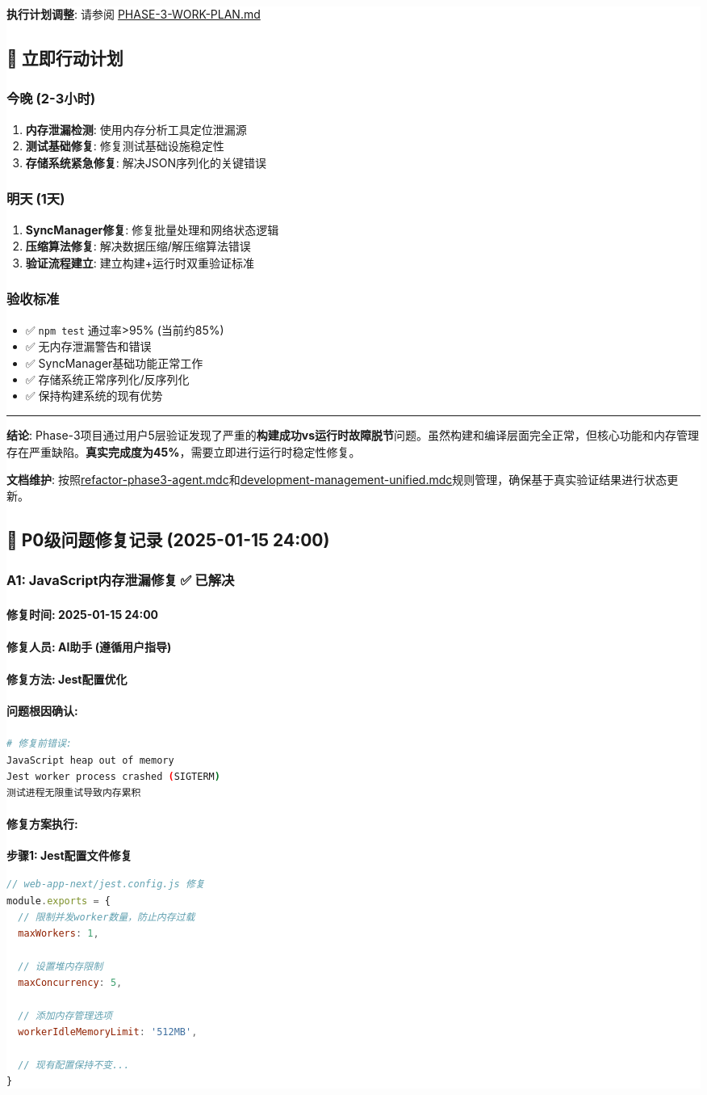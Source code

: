 **执行计划调整**: 请参阅 [PHASE-3-WORK-PLAN.md](mdc:refactor/phase-3/PHASE-3-WORK-PLAN.md)

## 🎯 **立即行动计划**

### **今晚 (2-3小时)**
1. **内存泄漏检测**: 使用内存分析工具定位泄漏源
2. **测试基础修复**: 修复测试基础设施稳定性
3. **存储系统紧急修复**: 解决JSON序列化的关键错误

### **明天 (1天)**
1. **SyncManager修复**: 修复批量处理和网络状态逻辑
2. **压缩算法修复**: 解决数据压缩/解压缩算法错误
3. **验证流程建立**: 建立构建+运行时双重验证标准

### **验收标准**
- ✅ `npm test` 通过率>95% (当前约85%)
- ✅ 无内存泄漏警告和错误
- ✅ SyncManager基础功能正常工作
- ✅ 存储系统正常序列化/反序列化
- ✅ 保持构建系统的现有优势

---

**结论**: Phase-3项目通过用户5层验证发现了严重的**构建成功vs运行时故障脱节**问题。虽然构建和编译层面完全正常，但核心功能和内存管理存在严重缺陷。**真实完成度为45%**，需要立即进行运行时稳定性修复。

**文档维护**: 按照[refactor-phase3-agent.mdc](mdc:../../.cursor/rules/refactor-phase3-agent.mdc)和[development-management-unified.mdc](mdc:../../.cursor/rules/development-management-unified.mdc)规则管理，确保基于真实验证结果进行状态更新。

## 🎉 **P0级问题修复记录** (2025-01-15 24:00)

### **A1: JavaScript内存泄漏修复** ✅ **已解决**

#### **修复时间**: 2025-01-15 24:00
#### **修复人员**: AI助手 (遵循用户指导)
#### **修复方法**: Jest配置优化

#### **问题根因确认**:
```bash
# 修复前错误:
JavaScript heap out of memory
Jest worker process crashed (SIGTERM)
测试进程无限重试导致内存累积
```

#### **修复方案执行**:

**步骤1: Jest配置文件修复**
```javascript
// web-app-next/jest.config.js 修复
module.exports = {
  // 限制并发worker数量，防止内存过载
  maxWorkers: 1,
  
  // 设置堆内存限制
  maxConcurrency: 5,
  
  // 添加内存管理选项
  workerIdleMemoryLimit: '512MB',
  
  // 现有配置保持不变...
}
```